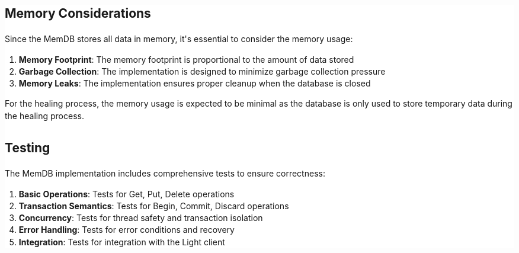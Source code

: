 ## Memory Considerations

Since the MemDB stores all data in memory, it's essential to consider the memory usage:

1. **Memory Footprint**: The memory footprint is proportional to the amount of data stored
2. **Garbage Collection**: The implementation is designed to minimize garbage collection pressure
3. **Memory Leaks**: The implementation ensures proper cleanup when the database is closed

For the healing process, the memory usage is expected to be minimal as the database is only used to store temporary data during the healing process.

## Testing

The MemDB implementation includes comprehensive tests to ensure correctness:

1. **Basic Operations**: Tests for Get, Put, Delete operations
2. **Transaction Semantics**: Tests for Begin, Commit, Discard operations
3. **Concurrency**: Tests for thread safety and transaction isolation
4. **Error Handling**: Tests for error conditions and recovery
5. **Integration**: Tests for integration with the Light client
